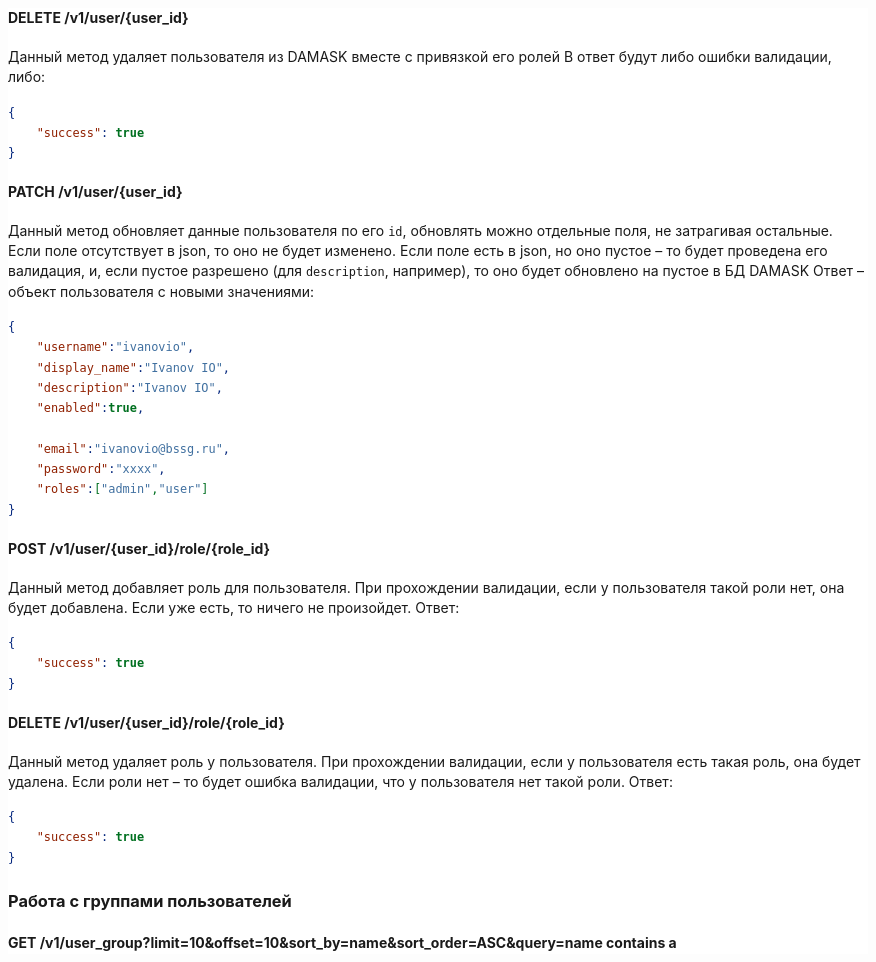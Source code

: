 #### DELETE /v1/user/{user_id}

Данный метод удаляет пользователя из DAMASK вместе с привязкой его ролей
В ответ будут либо ошибки валидации, либо:
``` json
{
    "success": true
}
```
#### PATCH /v1/user/{user_id}

Данный метод обновляет данные пользователя по его `id`, обновлять можно отдельные поля, не затрагивая остальные. Если поле отсутствует в json, то оно не будет изменено. Если поле есть в json, но оно пустое – то будет проведена его валидация, и, если пустое разрешено (для `description`, например), то оно будет обновлено на пустое в БД DAMASK
Ответ – объект пользователя с новыми значениями:
``` json
{
    "username":"ivanovio",
    "display_name":"Ivanov IO",
    "description":"Ivanov IO",
    "enabled":true,

    "email":"ivanovio@bssg.ru",
    "password":"xxxx",
    "roles":["admin","user"]
}
```

#### POST /v1/user/{user_id}/role/{role_id}

Данный метод добавляет роль для пользователя. При прохождении валидации, если у пользователя такой роли нет, она будет добавлена. Если уже есть, то ничего не произойдет. 
Ответ:
``` json
{
    "success": true
}
```
#### DELETE /v1/user/{user_id}/role/{role_id}

Данный метод удаляет роль у пользователя. При прохождении валидации, если у пользователя есть такая роль, она будет удалена. Если роли нет – то будет ошибка валидации, что у пользователя нет такой роли.
Ответ:
``` json
{
    "success": true
}
```

### Работа с группами пользователей
#### GET /v1/user_group?limit=10&offset=10&sort_by=name&sort_order=ASC&query=name contains a 
